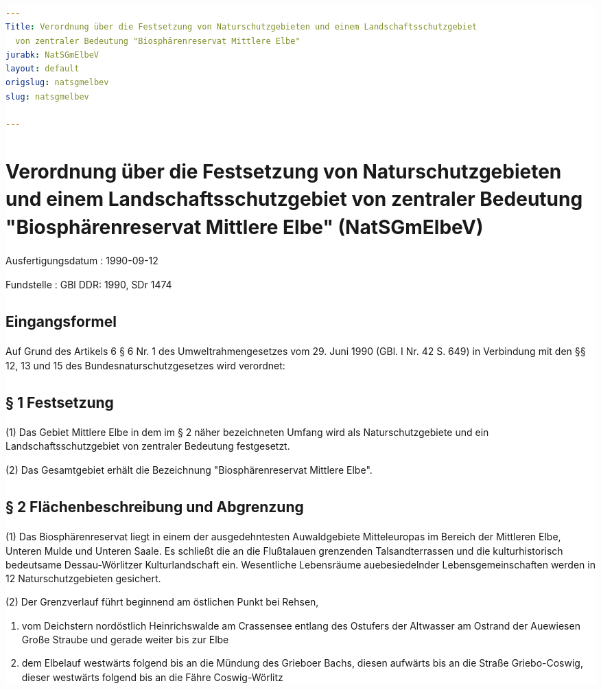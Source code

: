 ```yaml
---
Title: Verordnung über die Festsetzung von Naturschutzgebieten und einem Landschaftsschutzgebiet
  von zentraler Bedeutung "Biosphärenreservat Mittlere Elbe"
jurabk: NatSGmElbeV
layout: default
origslug: natsgmelbev
slug: natsgmelbev

---
```


# Verordnung über die Festsetzung von Naturschutzgebieten und einem Landschaftsschutzgebiet von zentraler Bedeutung "Biosphärenreservat Mittlere Elbe" (NatSGmElbeV)

Ausfertigungsdatum
:   1990-09-12

Fundstelle
:   GBl DDR: 1990, SDr 1474



## Eingangsformel

Auf Grund des Artikels 6 § 6 Nr. 1 des Umweltrahmengesetzes vom 29. Juni 1990 (GBl. I Nr. 42 S. 649) in Verbindung mit den §§ 12, 13 und 15 des Bundesnaturschutzgesetzes wird verordnet:


## § 1 Festsetzung

(1) Das Gebiet Mittlere Elbe in dem im § 2 näher bezeichneten Umfang wird als Naturschutzgebiete und ein Landschaftsschutzgebiet von zentraler Bedeutung festgesetzt.

(2) Das Gesamtgebiet erhält die Bezeichnung "Biosphärenreservat Mittlere Elbe".


## § 2 Flächenbeschreibung und Abgrenzung

(1) Das Biosphärenreservat liegt in einem der ausgedehntesten Auwaldgebiete Mitteleuropas im Bereich der Mittleren Elbe, Unteren Mulde und Unteren Saale. Es schließt die an die Flußtalauen grenzenden Talsandterrassen und die kulturhistorisch bedeutsame Dessau-Wörlitzer Kulturlandschaft ein. Wesentliche Lebensräume auebesiedelnder Lebensgemeinschaften werden in 12 Naturschutzgebieten gesichert.

(2) Der Grenzverlauf führt beginnend am östlichen Punkt bei Rehsen,

1.  vom Deichstern nordöstlich Heinrichswalde am Crassensee entlang des Ostufers der Altwasser am Ostrand der Auewiesen Große Straube und gerade weiter bis zur Elbe


2.  dem Elbelauf westwärts folgend bis an die Mündung des Grieboer Bachs, diesen aufwärts bis an die Straße Griebo-Coswig, dieser westwärts folgend bis an die Fähre Coswig-Wörlitz

